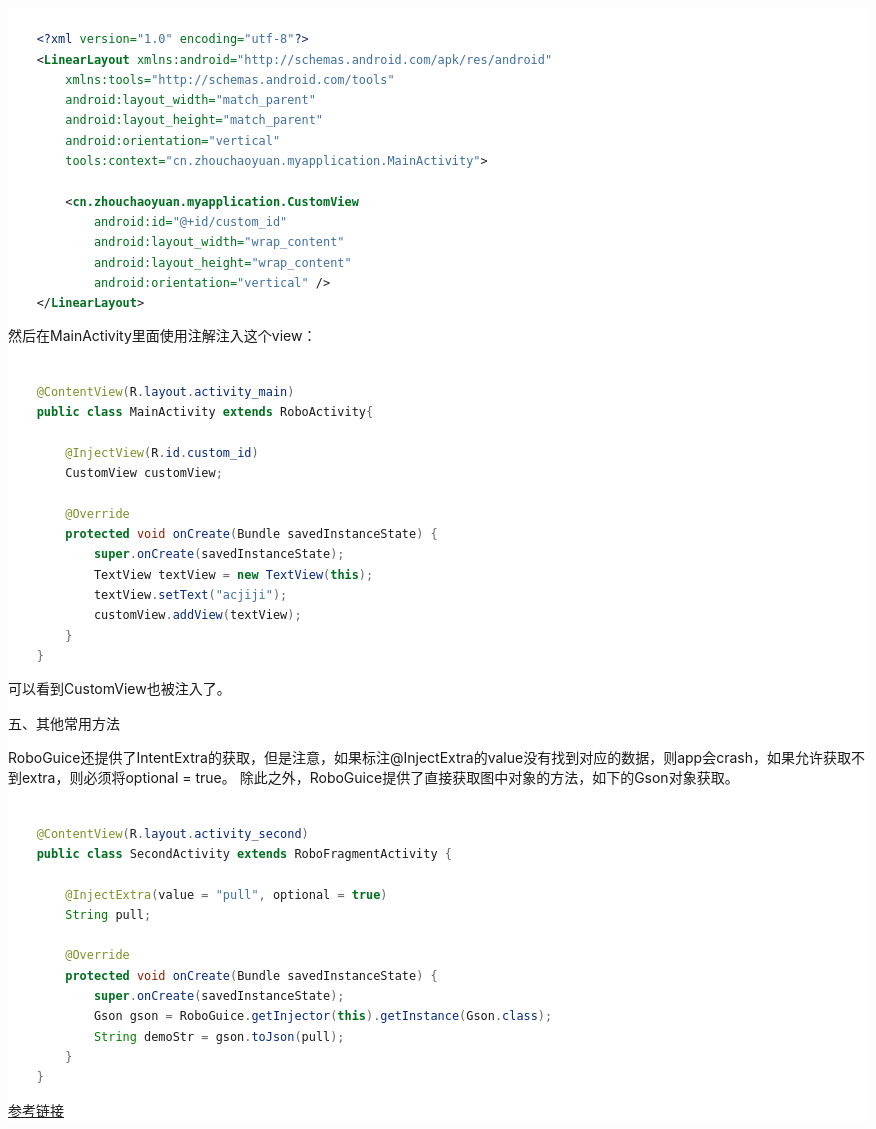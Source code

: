 ```xml

	<?xml version="1.0" encoding="utf-8"?>
	<LinearLayout xmlns:android="http://schemas.android.com/apk/res/android"
    	xmlns:tools="http://schemas.android.com/tools"
    	android:layout_width="match_parent"
    	android:layout_height="match_parent"
    	android:orientation="vertical"
    	tools:context="cn.zhouchaoyuan.myapplication.MainActivity">

    	<cn.zhouchaoyuan.myapplication.CustomView
        	android:id="@+id/custom_id"
        	android:layout_width="wrap_content"
        	android:layout_height="wrap_content"
        	android:orientation="vertical" />
	</LinearLayout>
```

然后在MainActivity里面使用注解注入这个view：

```java

	@ContentView(R.layout.activity_main)
	public class MainActivity extends RoboActivity{

    	@InjectView(R.id.custom_id)
    	CustomView customView;

    	@Override
    	protected void onCreate(Bundle savedInstanceState) {
        	super.onCreate(savedInstanceState);
        	TextView textView = new TextView(this);
        	textView.setText("acjiji");
        	customView.addView(textView);
    	}
	}
```
	
可以看到CustomView也被注入了。

五、其他常用方法

RoboGuice还提供了IntentExtra的获取，但是注意，如果标注@InjectExtra的value没有找到对应的数据，则app会crash，如果允许获取不到extra，则必须将optional = true。
除此之外，RoboGuice提供了直接获取图中对象的方法，如下的Gson对象获取。
 
```java
 
	@ContentView(R.layout.activity_second)
	public class SecondActivity extends RoboFragmentActivity {
  
		@InjectExtra(value = "pull", optional = true)
		String pull;
  
		@Override
		protected void onCreate(Bundle savedInstanceState) {
			super.onCreate(savedInstanceState);
			Gson gson = RoboGuice.getInjector(this).getInstance(Gson.class);
			String demoStr = gson.toJson(pull);   
		}
	}
```

[参考链接](
https://github.com/roboguice/roboguice/wiki/Your-First-View-Injection)